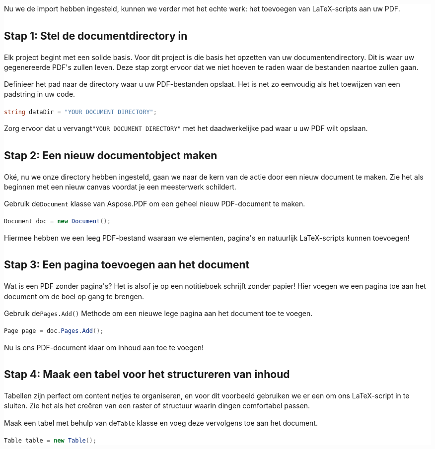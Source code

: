 Nu we de import hebben ingesteld, kunnen we verder met het echte werk: het toevoegen van LaTeX-scripts aan uw PDF.

## Stap 1: Stel de documentdirectory in

Elk project begint met een solide basis. Voor dit project is die basis het opzetten van uw documentendirectory. Dit is waar uw gegenereerde PDF's zullen leven. Deze stap zorgt ervoor dat we niet hoeven te raden waar de bestanden naartoe zullen gaan.

Definieer het pad naar de directory waar u uw PDF-bestanden opslaat. Het is net zo eenvoudig als het toewijzen van een padstring in uw code.

```csharp
string dataDir = "YOUR DOCUMENT DIRECTORY";
```

 Zorg ervoor dat u vervangt`"YOUR DOCUMENT DIRECTORY"` met het daadwerkelijke pad waar u uw PDF wilt opslaan.

## Stap 2: Een nieuw documentobject maken

Oké, nu we onze directory hebben ingesteld, gaan we naar de kern van de actie door een nieuw document te maken. Zie het als beginnen met een nieuw canvas voordat je een meesterwerk schildert.

 Gebruik de`Document` klasse van Aspose.PDF om een geheel nieuw PDF-document te maken.

```csharp
Document doc = new Document();
```

Hiermee hebben we een leeg PDF-bestand waaraan we elementen, pagina's en natuurlijk LaTeX-scripts kunnen toevoegen!

## Stap 3: Een pagina toevoegen aan het document

Wat is een PDF zonder pagina's? Het is alsof je op een notitieboek schrijft zonder papier! Hier voegen we een pagina toe aan het document om de boel op gang te brengen.

 Gebruik de`Pages.Add()` Methode om een nieuwe lege pagina aan het document toe te voegen.

```csharp
Page page = doc.Pages.Add();
```

Nu is ons PDF-document klaar om inhoud aan toe te voegen!

## Stap 4: Maak een tabel voor het structureren van inhoud

Tabellen zijn perfect om content netjes te organiseren, en voor dit voorbeeld gebruiken we er een om ons LaTeX-script in te sluiten. Zie het als het creëren van een raster of structuur waarin dingen comfortabel passen.

 Maak een tabel met behulp van de`Table` klasse en voeg deze vervolgens toe aan het document.

```csharp
Table table = new Table();
```
